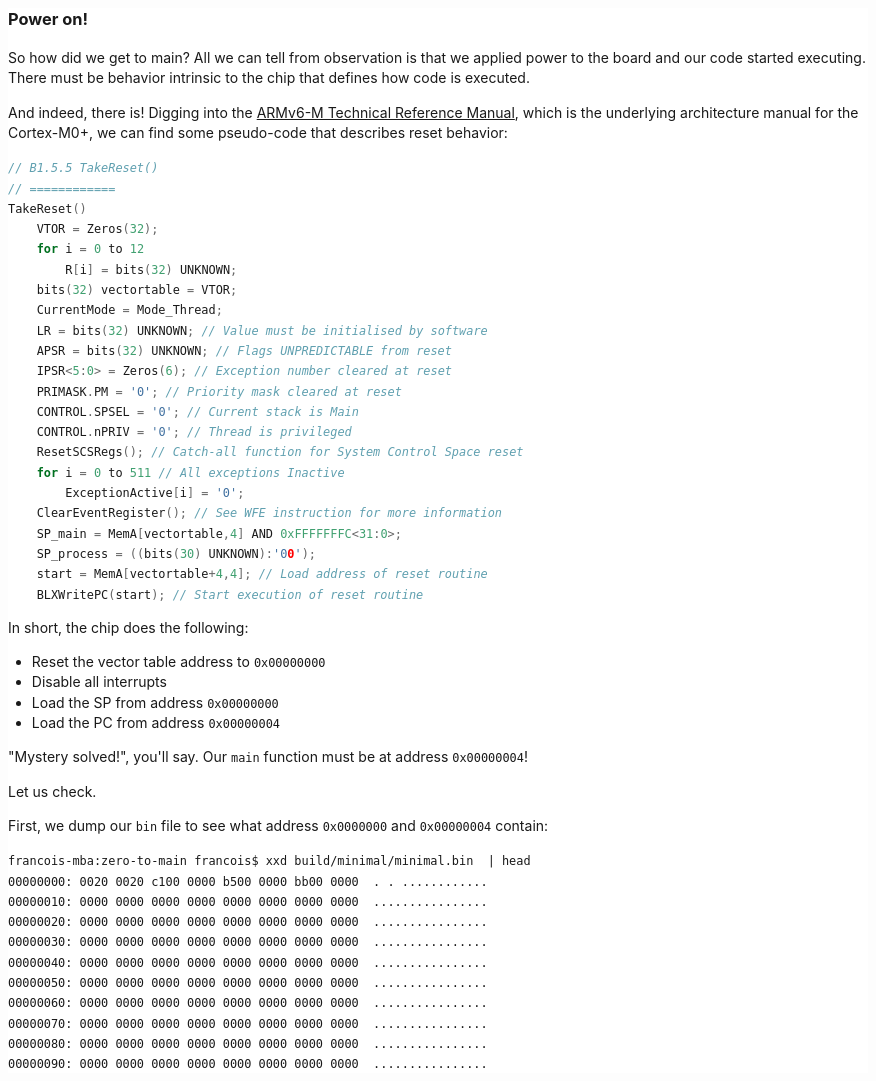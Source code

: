 
### Power on!

So how did we get to main? All we can tell from observation is that we applied
power to the board and our code started executing. There must be behavior
intrinsic to the chip that defines how code is executed.

And indeed, there is! Digging into the [ARMv6-M Technical Reference
Manual](https://static.docs.arm.com/ddi0419/d/DDI0419D_armv6m_arm.pdf), which is
the underlying architecture manual for the Cortex-M0+, we can
find some pseudo-code that describes reset behavior:

```c
// B1.5.5 TakeReset()
// ============
TakeReset()
    VTOR = Zeros(32);
    for i = 0 to 12
        R[i] = bits(32) UNKNOWN;
    bits(32) vectortable = VTOR;
    CurrentMode = Mode_Thread;
    LR = bits(32) UNKNOWN; // Value must be initialised by software
    APSR = bits(32) UNKNOWN; // Flags UNPREDICTABLE from reset
    IPSR<5:0> = Zeros(6); // Exception number cleared at reset
    PRIMASK.PM = '0'; // Priority mask cleared at reset
    CONTROL.SPSEL = '0'; // Current stack is Main
    CONTROL.nPRIV = '0'; // Thread is privileged
    ResetSCSRegs(); // Catch-all function for System Control Space reset
    for i = 0 to 511 // All exceptions Inactive
        ExceptionActive[i] = '0';
    ClearEventRegister(); // See WFE instruction for more information
    SP_main = MemA[vectortable,4] AND 0xFFFFFFFC<31:0>;
    SP_process = ((bits(30) UNKNOWN):'00');
    start = MemA[vectortable+4,4]; // Load address of reset routine
    BLXWritePC(start); // Start execution of reset routine
```

In short, the chip does the following:

- Reset the vector table address to `0x00000000`
- Disable all interrupts
- Load the SP from address `0x00000000`
- Load the PC from address `0x00000004`

"Mystery solved!", you'll say. Our `main` function must be at address
`0x00000004`!

Let us check.

First, we dump our `bin` file to see what address `0x0000000` and `0x00000004` contain:

```terminal
francois-mba:zero-to-main francois$ xxd build/minimal/minimal.bin  | head
00000000: 0020 0020 c100 0000 b500 0000 bb00 0000  . . ............
00000010: 0000 0000 0000 0000 0000 0000 0000 0000  ................
00000020: 0000 0000 0000 0000 0000 0000 0000 0000  ................
00000030: 0000 0000 0000 0000 0000 0000 0000 0000  ................
00000040: 0000 0000 0000 0000 0000 0000 0000 0000  ................
00000050: 0000 0000 0000 0000 0000 0000 0000 0000  ................
00000060: 0000 0000 0000 0000 0000 0000 0000 0000  ................
00000070: 0000 0000 0000 0000 0000 0000 0000 0000  ................
00000080: 0000 0000 0000 0000 0000 0000 0000 0000  ................
00000090: 0000 0000 0000 0000 0000 0000 0000 0000  ................
```
